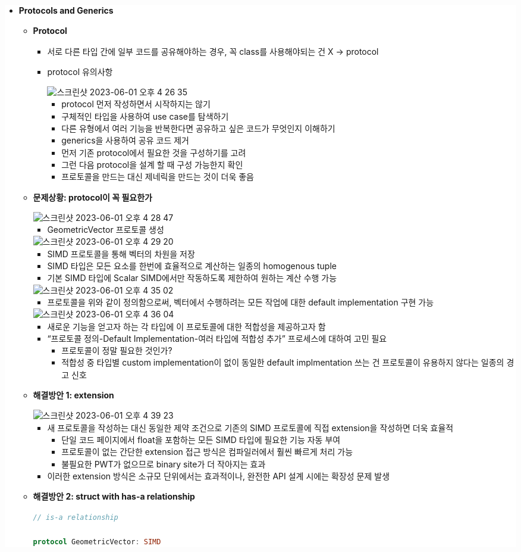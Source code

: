 
- **Protocols and Generics**
    - **Protocol**
        - 서로 다른 타입 간에 일부 코드를 공유해야하는 경우, 꼭 class를 사용해야되는 건 X → protocol
        - protocol 유의사항
            
            <img width="501" alt="스크린샷 2023-06-01 오후 4 26 35" src="https://github.com/Groot-94/WWDC_Study/assets/99063327/f72f5d8e-e5f0-4a49-845e-72580c33ce11">
            
            - protocol 먼저 작성하면서 시작하지는 않기
            - 구체적인 타입을 사용하여 use case를 탐색하기
            - 다른 유형에서 여러 기능을 반복한다면 공유하고 싶은 코드가 무엇인지 이해하기
            - generics을 사용하여 공유 코드 제거
            - 먼저 기존 protocol에서 필요한 것을 구성하기를 고려
            - 그런 다음 protocol을 설계 할 때 구성 가능한지 확인
            - 프로토콜을 만드는 대신 제네릭을 만드는 것이 더욱 좋음
        
    - **문제상황: protocol이 꼭 필요한가**
        
        <img width="351" alt="스크린샷 2023-06-01 오후 4 28 47" src="https://github.com/Groot-94/WWDC_Study/assets/99063327/5b66314f-b73f-4d22-93e2-be10ca6795d2">
        
        - GeometricVector 프로토콜 생성
        
        <img width="455" alt="스크린샷 2023-06-01 오후 4 29 20" src="https://github.com/Groot-94/WWDC_Study/assets/99063327/25a9a464-ea11-4c6d-8afd-07a4c202b626">
        
        - SIMD 프로토콜을 통해 벡터의 차원을 저장
        - SIMD 타입은 모든 요소를 한번에 효율적으로 계산하는 일종의 homogenous tuple
        - 기본 SIMD 타입에 Scalar SIMD에서만 작동하도록 제한하여 원하는 계산 수행 가능
        
        <img width="447" alt="스크린샷 2023-06-01 오후 4 35 02" src="https://github.com/Groot-94/WWDC_Study/assets/99063327/02a4ca78-18b6-40ac-bd6b-6ac57e7a7103">
        
        - 프로토콜을 위와 같이 정의함으로써, 벡터에서 수행하려는 모든 작업에 대한 default implementation 구현 가능
        
        <img width="440" alt="스크린샷 2023-06-01 오후 4 36 04" src="https://github.com/Groot-94/WWDC_Study/assets/99063327/08cee306-2738-4290-8bc9-9bbbf5317b4f">
        
        - 새로운 기능을 얻고자 하는 각 타입에 이 프로토콜에 대한 적합성을 제공하고자 함
        - “프로토콜 정의-Default Implementation-여러 타입에 적합성 추가” 프로세스에 대하여 고민 필요
            - 프로토콜이 정말 필요한 것인가?
            - 적합성 중 타입별 custom implementation이 없이 동일한 default implmentation 쓰는 건 프로토콜이 유용하지 않다는 일종의 경고 신호
    - **해결방안 1: extension**
        
        <img width="457" alt="스크린샷 2023-06-01 오후 4 39 23" src="https://github.com/Groot-94/WWDC_Study/assets/99063327/26d8f505-4afe-4831-9265-b226a3267452">
        
        - 새 프로토콜을 작성하는 대신 동일한 제약 조건으로 기존의 SIMD 프로토콜에 직접 extension을 작성하면 더욱 효율적
            - 단일 코드 페이지에서 float을 포함하는 모든 SIMD 타입에 필요한 기능 자동 부여
            - 프로토콜이 없는 간단한 extension 접근 방식은 컴파일러에서 훨씬 빠르게 처리 가능
            - 불필요한 PWT가 없으므로 binary site가 더 작아지는 효과
        - 이러한 extension 방식은 소규모 단위에서는 효과적이나, 완전한 API 설계 시에는 확장성 문제 발생
    - **해결방안 2: struct with has-a relationship**
        
        ```swift
        // is-a relationship
        
        protocol GeometricVector: SIMD
        ```
        